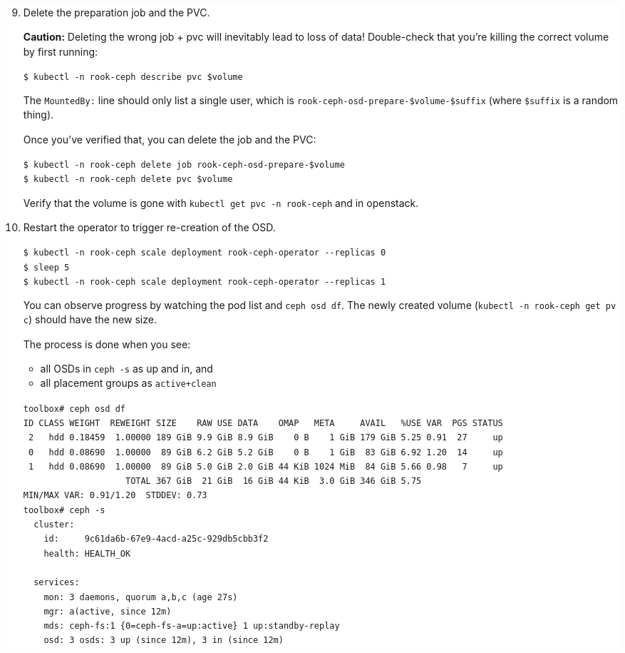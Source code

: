 9. Delete the preparation job and the PVC.

   **Caution:** Deleting the wrong job + pvc will inevitably lead to loss of
   data! Double-check that you’re killing the correct volume by first running:

   ```console
   $ kubectl -n rook-ceph describe pvc $volume
   ```

   The `MountedBy:` line should only list a single user, which is
   `rook-ceph-osd-prepare-$volume-$suffix` (where `$suffix` is a random thing).

   Once you’ve verified that, you can delete the job and the PVC:

   ```console
   $ kubectl -n rook-ceph delete job rook-ceph-osd-prepare-$volume
   $ kubectl -n rook-ceph delete pvc $volume
   ```

   Verify that the volume is gone with `kubectl get pvc -n rook-ceph` and in
   openstack.

10. Restart the operator to trigger re-creation of the OSD.

    ```console
    $ kubectl -n rook-ceph scale deployment rook-ceph-operator --replicas 0
    $ sleep 5
    $ kubectl -n rook-ceph scale deployment rook-ceph-operator --replicas 1
    ```

    You can observe progress by watching the pod list and `ceph osd df`. The
    newly created volume (`kubectl -n rook-ceph get pvc`) should have the new
    size.

    The process is done when you see:

    - all OSDs in `ceph -s` as up and in, and
    - all placement groups as `active+clean`

    ```console
    toolbox# ceph osd df
    ID CLASS WEIGHT  REWEIGHT SIZE    RAW USE DATA    OMAP   META     AVAIL   %USE VAR  PGS STATUS
     2   hdd 0.18459  1.00000 189 GiB 9.9 GiB 8.9 GiB    0 B    1 GiB 179 GiB 5.25 0.91  27     up
     0   hdd 0.08690  1.00000  89 GiB 6.2 GiB 5.2 GiB    0 B    1 GiB  83 GiB 6.92 1.20  14     up
     1   hdd 0.08690  1.00000  89 GiB 5.0 GiB 2.0 GiB 44 KiB 1024 MiB  84 GiB 5.66 0.98   7     up
                        TOTAL 367 GiB  21 GiB  16 GiB 44 KiB  3.0 GiB 346 GiB 5.75
    MIN/MAX VAR: 0.91/1.20  STDDEV: 0.73
    toolbox# ceph -s
      cluster:
        id:     9c61da6b-67e9-4acd-a25c-929db5cbb3f2
        health: HEALTH_OK

      services:
        mon: 3 daemons, quorum a,b,c (age 27s)
        mgr: a(active, since 12m)
        mds: ceph-fs:1 {0=ceph-fs-a=up:active} 1 up:standby-replay
        osd: 3 osds: 3 up (since 12m), 3 in (since 12m)
